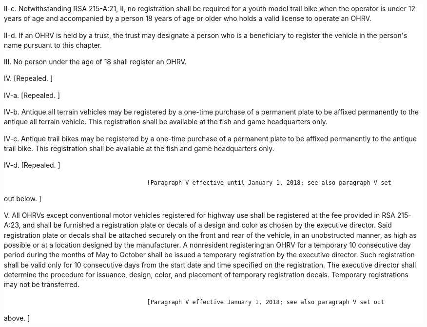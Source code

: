  II-c. Notwithstanding RSA 215-A:21, II, no registration shall be
required for a youth model trail bike when the operator is under 12
years of age and accompanied by a person 18 years of age or older who
holds a valid license to operate an OHRV.
                                             
 II-d. If an OHRV is held by a trust, the trust may designate a
person who is a beneficiary to register the vehicle in the person's name
pursuant to this chapter.
                                             
 III. No person under the age of 18 shall register an OHRV.
                                             
 IV. 
                                             [Repealed.
                                             ]
                                             
 IV-a. 
                                             [Repealed.
                                             ]
                                             
 IV-b. Antique all terrain vehicles may be registered by a one-time
purchase of a permanent plate to be affixed permanently to the antique
all terrain vehicle. This registration shall be available at the fish
and game headquarters only.
                                             
 IV-c. Antique trail bikes may be registered by a one-time purchase
of a permanent plate to be affixed permanently to the antique trail
bike. This registration shall be available at the fish and game
headquarters only.
                                             
 IV-d. 
                                             [Repealed.
                                             ]


                                             [Paragraph V effective until January 1, 2018; see also paragraph V set
out below.
                                             ]


                                             
 V. All OHRVs except conventional motor vehicles registered for
highway use shall be registered at the fee provided in RSA 215-A:23, and
shall be furnished a registration plate or decals of a design and color
as chosen by the executive director. Said registration plate or decals
shall be attached securely on the front and rear of the vehicle, in an
unobstructed manner, as high as possible or at a location designed by
the manufacturer. A nonresident registering an OHRV for a temporary 10
consecutive day period during the months of May to October shall be
issued a temporary registration by the executive director. Such
registration shall be valid only for 10 consecutive days from the start
date and time specified on the registration. The executive director
shall determine the procedure for issuance, design, color, and placement
of temporary registration decals. Temporary registrations may not be
transferred.


                                             [Paragraph V effective January 1, 2018; see also paragraph V set out
above.
                                             ]
